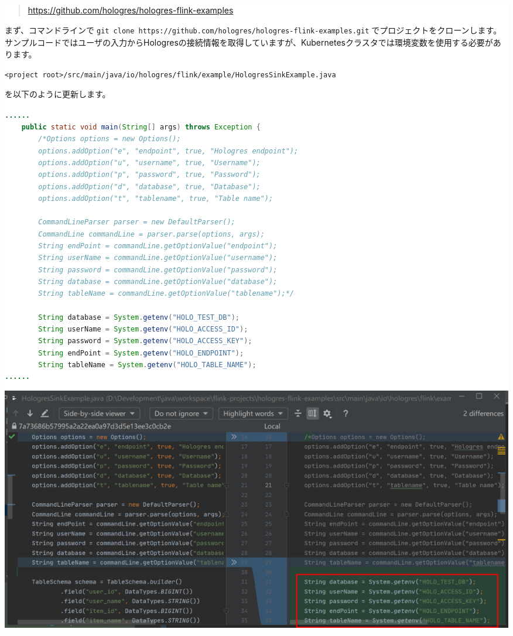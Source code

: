 
> https://github.com/hologres/hologres-flink-examples


まず、コマンドラインで `git clone https://github.com/hologres/hologres-flink-examples.git`  でプロジェクトをクローンします。     
サンプルコードではユーザの入力からHologresの接続情報を取得していますが、Kubernetesクラスタでは環境変数を使用する必要があります。    


```
<project root>/src/main/java/io/hologres/flink/example/HologresSinkExample.java
```
を以下のように更新します。     


```java
......
    public static void main(String[] args) throws Exception {
        /*Options options = new Options();
        options.addOption("e", "endpoint", true, "Hologres endpoint");
        options.addOption("u", "username", true, "Username");
        options.addOption("p", "password", true, "Password");
        options.addOption("d", "database", true, "Database");
        options.addOption("t", "tablename", true, "Table name");

        CommandLineParser parser = new DefaultParser();
        CommandLine commandLine = parser.parse(options, args);
        String endPoint = commandLine.getOptionValue("endpoint");
        String userName = commandLine.getOptionValue("username");
        String password = commandLine.getOptionValue("password");
        String database = commandLine.getOptionValue("database");
        String tableName = commandLine.getOptionValue("tablename");*/

        String database = System.getenv("HOLO_TEST_DB");
        String userName = System.getenv("HOLO_ACCESS_ID");
        String password = System.getenv("HOLO_ACCESS_KEY");
        String endPoint = System.getenv("HOLO_ENDPOINT");
        String tableName = System.getenv("HOLO_TABLE_NAME");
......
```

![img](https://raw.githubusercontent.com/sbopsv/cloud-tech/master/content/usecase-Hologres/Hologres_images_26006613800887600/20210910095656.png "img")
